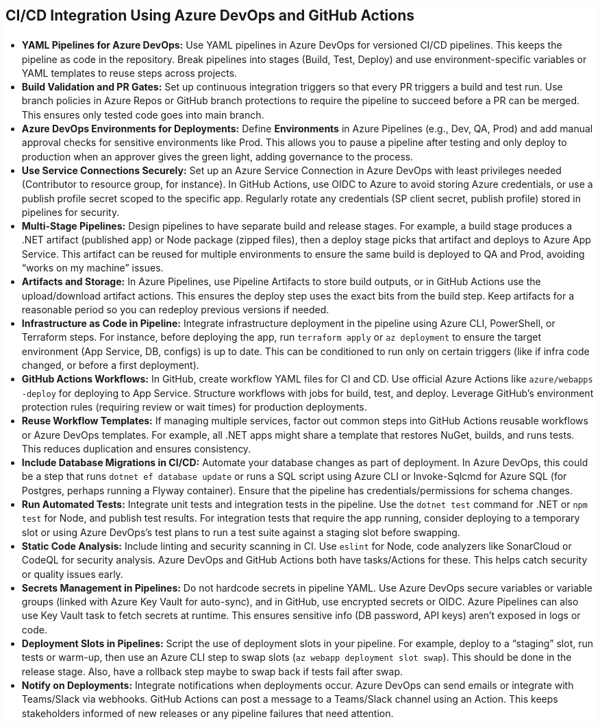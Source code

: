 ## CI/CD Integration Using Azure DevOps and GitHub Actions

- **YAML Pipelines for Azure DevOps:** Use YAML pipelines in Azure DevOps for versioned CI/CD pipelines. This keeps the pipeline as code in the repository. Break pipelines into stages (Build, Test, Deploy) and use environment-specific variables or YAML templates to reuse steps across projects.
- **Build Validation and PR Gates:** Set up continuous integration triggers so that every PR triggers a build and test run. Use branch policies in Azure Repos or GitHub branch protections to require the pipeline to succeed before a PR can be merged. This ensures only tested code goes into main branch.
- **Azure DevOps Environments for Deployments:** Define **Environments** in Azure Pipelines (e.g., Dev, QA, Prod) and add manual approval checks for sensitive environments like Prod. This allows you to pause a pipeline after testing and only deploy to production when an approver gives the green light, adding governance to the process.
- **Use Service Connections Securely:** Set up an Azure Service Connection in Azure DevOps with least privileges needed (Contributor to resource group, for instance). In GitHub Actions, use OIDC to Azure to avoid storing Azure credentials, or use a publish profile secret scoped to the specific app. Regularly rotate any credentials (SP client secret, publish profile) stored in pipelines for security.
- **Multi-Stage Pipelines:** Design pipelines to have separate build and release stages. For example, a build stage produces a .NET artifact (published app) or Node package (zipped files), then a deploy stage picks that artifact and deploys to Azure App Service. This artifact can be reused for multiple environments to ensure the same build is deployed to QA and Prod, avoiding “works on my machine” issues.
- **Artifacts and Storage:** In Azure Pipelines, use Pipeline Artifacts to store build outputs, or in GitHub Actions use the upload/download artifact actions. This ensures the deploy step uses the exact bits from the build step. Keep artifacts for a reasonable period so you can redeploy previous versions if needed.
- **Infrastructure as Code in Pipeline:** Integrate infrastructure deployment in the pipeline using Azure CLI, PowerShell, or Terraform steps. For instance, before deploying the app, run `terraform apply` or `az deployment` to ensure the target environment (App Service, DB, configs) is up to date. This can be conditioned to run only on certain triggers (like if infra code changed, or before a first deployment).
- **GitHub Actions Workflows:** In GitHub, create workflow YAML files for CI and CD. Use official Azure Actions like `azure/webapps-deploy` for deploying to App Service. Structure workflows with jobs for build, test, and deploy. Leverage GitHub’s environment protection rules (requiring review or wait times) for production deployments.
- **Reuse Workflow Templates:** If managing multiple services, factor out common steps into GitHub Actions reusable workflows or Azure DevOps templates. For example, all .NET apps might share a template that restores NuGet, builds, and runs tests. This reduces duplication and ensures consistency.
- **Include Database Migrations in CI/CD:** Automate your database changes as part of deployment. In Azure DevOps, this could be a step that runs `dotnet ef database update` or runs a SQL script using Azure CLI or Invoke-Sqlcmd for Azure SQL (for Postgres, perhaps running a Flyway container). Ensure that the pipeline has credentials/permissions for schema changes.
- **Run Automated Tests:** Integrate unit tests and integration tests in the pipeline. Use the `dotnet test` command for .NET or `npm test` for Node, and publish test results. For integration tests that require the app running, consider deploying to a temporary slot or using Azure DevOps’s test plans to run a test suite against a staging slot before swapping.
- **Static Code Analysis:** Include linting and security scanning in CI. Use `eslint` for Node, code analyzers like SonarCloud or CodeQL for security analysis. Azure DevOps and GitHub Actions both have tasks/Actions for these. This helps catch security or quality issues early.
- **Secrets Management in Pipelines:** Do not hardcode secrets in pipeline YAML. Use Azure DevOps secure variables or variable groups (linked with Azure Key Vault for auto-sync), and in GitHub, use encrypted secrets or OIDC. Azure Pipelines can also use Key Vault task to fetch secrets at runtime. This ensures sensitive info (DB password, API keys) aren’t exposed in logs or code.
- **Deployment Slots in Pipelines:** Script the use of deployment slots in your pipeline. For example, deploy to a “staging” slot, run tests or warm-up, then use an Azure CLI step to swap slots (`az webapp deployment slot swap`). This should be done in the release stage. Also, have a rollback step maybe to swap back if tests fail after swap.
- **Notify on Deployments:** Integrate notifications when deployments occur. Azure DevOps can send emails or integrate with Teams/Slack via webhooks. GitHub Actions can post a message to a Teams/Slack channel using an Action. This keeps stakeholders informed of new releases or any pipeline failures that need attention.
